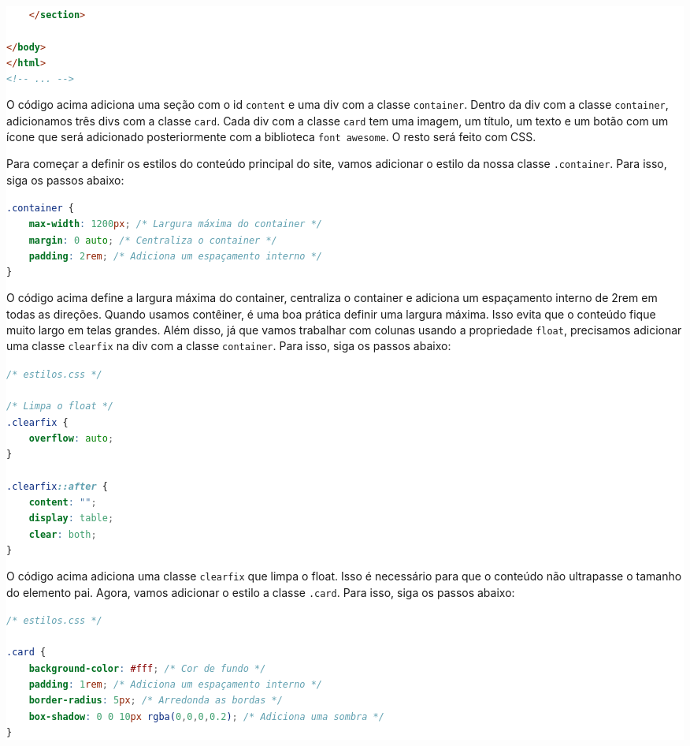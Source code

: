 ```html
    </section>

</body>
</html>
<!-- ... -->
```

O código acima adiciona uma seção com o id `content` e uma div com a classe `container`. Dentro da div com a classe `container`, adicionamos três divs com a classe `card`. Cada div com a classe `card` tem uma imagem, um título, um texto e um botão com um ícone que será adicionado posteriormente com a biblioteca `font awesome`. O resto será feito com CSS.

Para começar a definir os estilos do conteúdo principal do site, vamos adicionar o estilo da nossa classe `.container`. Para isso, siga os passos abaixo:

```css
.container {
    max-width: 1200px; /* Largura máxima do container */
    margin: 0 auto; /* Centraliza o container */
    padding: 2rem; /* Adiciona um espaçamento interno */
}
```

O código acima define a largura máxima do container, centraliza o container e adiciona um espaçamento interno de 2rem em todas as direções. Quando usamos contêiner, é uma boa prática definir uma largura máxima. Isso evita que o conteúdo fique muito largo em telas grandes. Além disso, já que vamos trabalhar com colunas usando a propriedade `float`, precisamos adicionar uma classe `clearfix` na div com a classe `container`. Para isso, siga os passos abaixo:

```css
/* estilos.css */

/* Limpa o float */
.clearfix {
    overflow: auto;
}

.clearfix::after {
    content: ""; 
    display: table; 
    clear: both;
}
```

O código acima adiciona uma classe `clearfix` que limpa o float. Isso é necessário para que o conteúdo não ultrapasse o tamanho do elemento pai. Agora, vamos adicionar o estilo a classe `.card`. Para isso, siga os passos abaixo:

```css
/* estilos.css */

.card {
    background-color: #fff; /* Cor de fundo */
    padding: 1rem; /* Adiciona um espaçamento interno */
    border-radius: 5px; /* Arredonda as bordas */
    box-shadow: 0 0 10px rgba(0,0,0,0.2); /* Adiciona uma sombra */
}
```
